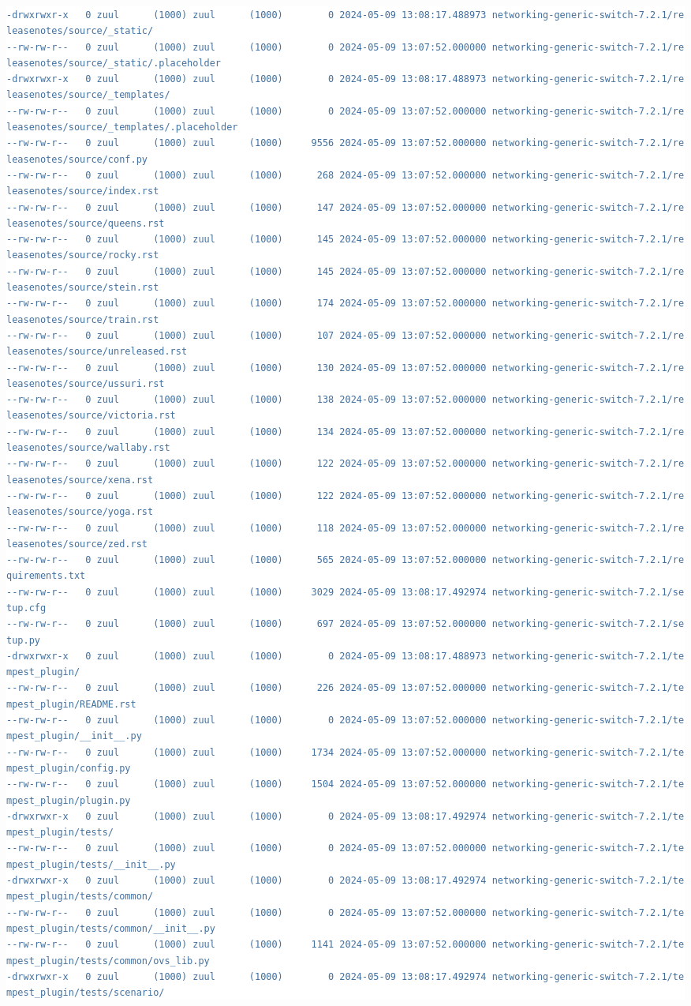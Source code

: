 ```diff
-drwxrwxr-x   0 zuul      (1000) zuul      (1000)        0 2024-05-09 13:08:17.488973 networking-generic-switch-7.2.1/releasenotes/source/_static/
--rw-rw-r--   0 zuul      (1000) zuul      (1000)        0 2024-05-09 13:07:52.000000 networking-generic-switch-7.2.1/releasenotes/source/_static/.placeholder
-drwxrwxr-x   0 zuul      (1000) zuul      (1000)        0 2024-05-09 13:08:17.488973 networking-generic-switch-7.2.1/releasenotes/source/_templates/
--rw-rw-r--   0 zuul      (1000) zuul      (1000)        0 2024-05-09 13:07:52.000000 networking-generic-switch-7.2.1/releasenotes/source/_templates/.placeholder
--rw-rw-r--   0 zuul      (1000) zuul      (1000)     9556 2024-05-09 13:07:52.000000 networking-generic-switch-7.2.1/releasenotes/source/conf.py
--rw-rw-r--   0 zuul      (1000) zuul      (1000)      268 2024-05-09 13:07:52.000000 networking-generic-switch-7.2.1/releasenotes/source/index.rst
--rw-rw-r--   0 zuul      (1000) zuul      (1000)      147 2024-05-09 13:07:52.000000 networking-generic-switch-7.2.1/releasenotes/source/queens.rst
--rw-rw-r--   0 zuul      (1000) zuul      (1000)      145 2024-05-09 13:07:52.000000 networking-generic-switch-7.2.1/releasenotes/source/rocky.rst
--rw-rw-r--   0 zuul      (1000) zuul      (1000)      145 2024-05-09 13:07:52.000000 networking-generic-switch-7.2.1/releasenotes/source/stein.rst
--rw-rw-r--   0 zuul      (1000) zuul      (1000)      174 2024-05-09 13:07:52.000000 networking-generic-switch-7.2.1/releasenotes/source/train.rst
--rw-rw-r--   0 zuul      (1000) zuul      (1000)      107 2024-05-09 13:07:52.000000 networking-generic-switch-7.2.1/releasenotes/source/unreleased.rst
--rw-rw-r--   0 zuul      (1000) zuul      (1000)      130 2024-05-09 13:07:52.000000 networking-generic-switch-7.2.1/releasenotes/source/ussuri.rst
--rw-rw-r--   0 zuul      (1000) zuul      (1000)      138 2024-05-09 13:07:52.000000 networking-generic-switch-7.2.1/releasenotes/source/victoria.rst
--rw-rw-r--   0 zuul      (1000) zuul      (1000)      134 2024-05-09 13:07:52.000000 networking-generic-switch-7.2.1/releasenotes/source/wallaby.rst
--rw-rw-r--   0 zuul      (1000) zuul      (1000)      122 2024-05-09 13:07:52.000000 networking-generic-switch-7.2.1/releasenotes/source/xena.rst
--rw-rw-r--   0 zuul      (1000) zuul      (1000)      122 2024-05-09 13:07:52.000000 networking-generic-switch-7.2.1/releasenotes/source/yoga.rst
--rw-rw-r--   0 zuul      (1000) zuul      (1000)      118 2024-05-09 13:07:52.000000 networking-generic-switch-7.2.1/releasenotes/source/zed.rst
--rw-rw-r--   0 zuul      (1000) zuul      (1000)      565 2024-05-09 13:07:52.000000 networking-generic-switch-7.2.1/requirements.txt
--rw-rw-r--   0 zuul      (1000) zuul      (1000)     3029 2024-05-09 13:08:17.492974 networking-generic-switch-7.2.1/setup.cfg
--rw-rw-r--   0 zuul      (1000) zuul      (1000)      697 2024-05-09 13:07:52.000000 networking-generic-switch-7.2.1/setup.py
-drwxrwxr-x   0 zuul      (1000) zuul      (1000)        0 2024-05-09 13:08:17.488973 networking-generic-switch-7.2.1/tempest_plugin/
--rw-rw-r--   0 zuul      (1000) zuul      (1000)      226 2024-05-09 13:07:52.000000 networking-generic-switch-7.2.1/tempest_plugin/README.rst
--rw-rw-r--   0 zuul      (1000) zuul      (1000)        0 2024-05-09 13:07:52.000000 networking-generic-switch-7.2.1/tempest_plugin/__init__.py
--rw-rw-r--   0 zuul      (1000) zuul      (1000)     1734 2024-05-09 13:07:52.000000 networking-generic-switch-7.2.1/tempest_plugin/config.py
--rw-rw-r--   0 zuul      (1000) zuul      (1000)     1504 2024-05-09 13:07:52.000000 networking-generic-switch-7.2.1/tempest_plugin/plugin.py
-drwxrwxr-x   0 zuul      (1000) zuul      (1000)        0 2024-05-09 13:08:17.492974 networking-generic-switch-7.2.1/tempest_plugin/tests/
--rw-rw-r--   0 zuul      (1000) zuul      (1000)        0 2024-05-09 13:07:52.000000 networking-generic-switch-7.2.1/tempest_plugin/tests/__init__.py
-drwxrwxr-x   0 zuul      (1000) zuul      (1000)        0 2024-05-09 13:08:17.492974 networking-generic-switch-7.2.1/tempest_plugin/tests/common/
--rw-rw-r--   0 zuul      (1000) zuul      (1000)        0 2024-05-09 13:07:52.000000 networking-generic-switch-7.2.1/tempest_plugin/tests/common/__init__.py
--rw-rw-r--   0 zuul      (1000) zuul      (1000)     1141 2024-05-09 13:07:52.000000 networking-generic-switch-7.2.1/tempest_plugin/tests/common/ovs_lib.py
-drwxrwxr-x   0 zuul      (1000) zuul      (1000)        0 2024-05-09 13:08:17.492974 networking-generic-switch-7.2.1/tempest_plugin/tests/scenario/
```